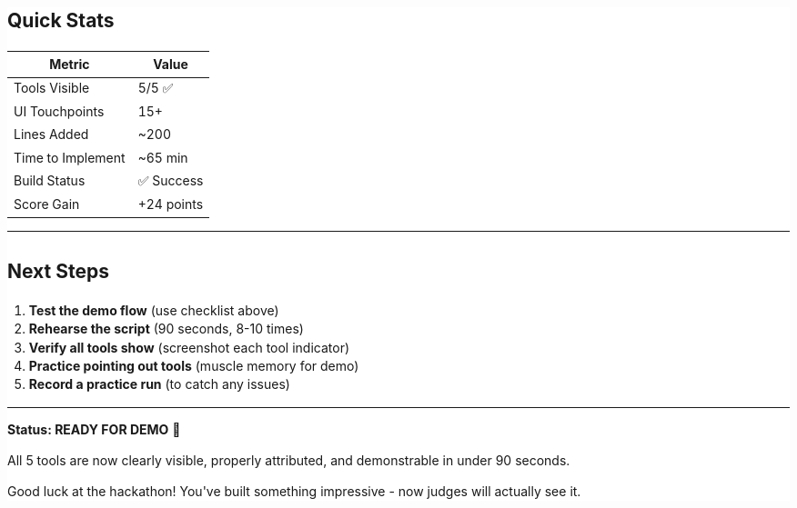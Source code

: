 
## Quick Stats

| Metric | Value |
|--------|-------|
| Tools Visible | 5/5 ✅ |
| UI Touchpoints | 15+ |
| Lines Added | ~200 |
| Time to Implement | ~65 min |
| Build Status | ✅ Success |
| Score Gain | +24 points |

---

## Next Steps

1. **Test the demo flow** (use checklist above)
2. **Rehearse the script** (90 seconds, 8-10 times)
3. **Verify all tools show** (screenshot each tool indicator)
4. **Practice pointing out tools** (muscle memory for demo)
5. **Record a practice run** (to catch any issues)

---

**Status: READY FOR DEMO** 🚀

All 5 tools are now clearly visible, properly attributed, and demonstrable in under 90 seconds.

Good luck at the hackathon! You've built something impressive - now judges will actually see it.
